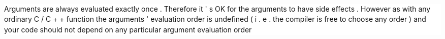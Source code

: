 Arguments
are
always
evaluated
exactly
once
.
Therefore
it
'
s
OK
for
the
arguments
to
have
side
effects
.
However
as
with
any
ordinary
C
/
C
+
+
function
the
arguments
'
evaluation
order
is
undefined
(
i
.
e
.
the
compiler
is
free
to
choose
any
order
)
and
your
code
should
not
depend
on
any
particular
argument
evaluation
order